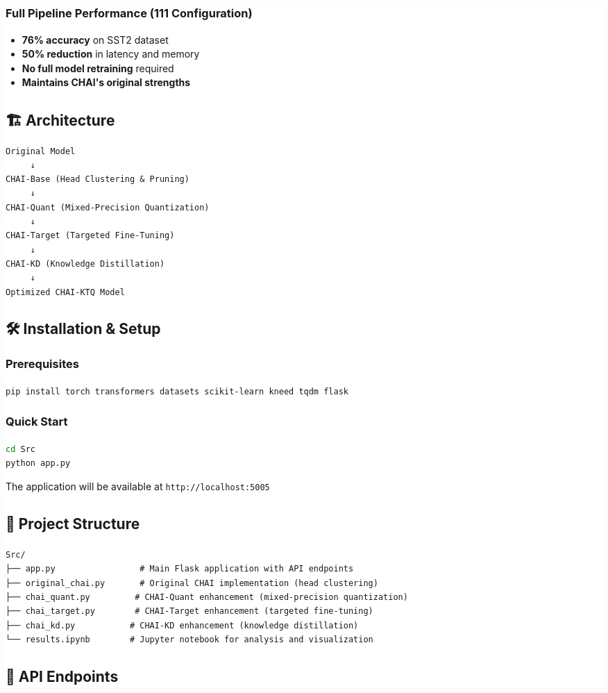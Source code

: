 ### Full Pipeline Performance (111 Configuration)
- **76% accuracy** on SST2 dataset
- **50% reduction** in latency and memory
- **No full model retraining** required
- **Maintains CHAI's original strengths**

## 🏗️ Architecture

```
Original Model
     ↓
CHAI-Base (Head Clustering & Pruning)
     ↓
CHAI-Quant (Mixed-Precision Quantization)
     ↓
CHAI-Target (Targeted Fine-Tuning)
     ↓
CHAI-KD (Knowledge Distillation)
     ↓
Optimized CHAI-KTQ Model
```

## 🛠️ Installation & Setup

### Prerequisites
```bash
pip install torch transformers datasets scikit-learn kneed tqdm flask
```

### Quick Start
```bash
cd Src
python app.py
```

The application will be available at `http://localhost:5005`

## 📁 Project Structure

```
Src/
├── app.py                 # Main Flask application with API endpoints
├── original_chai.py       # Original CHAI implementation (head clustering)
├── chai_quant.py         # CHAI-Quant enhancement (mixed-precision quantization)
├── chai_target.py        # CHAI-Target enhancement (targeted fine-tuning)
├── chai_kd.py           # CHAI-KD enhancement (knowledge distillation)
└── results.ipynb        # Jupyter notebook for analysis and visualization
```

## 🔧 API Endpoints
